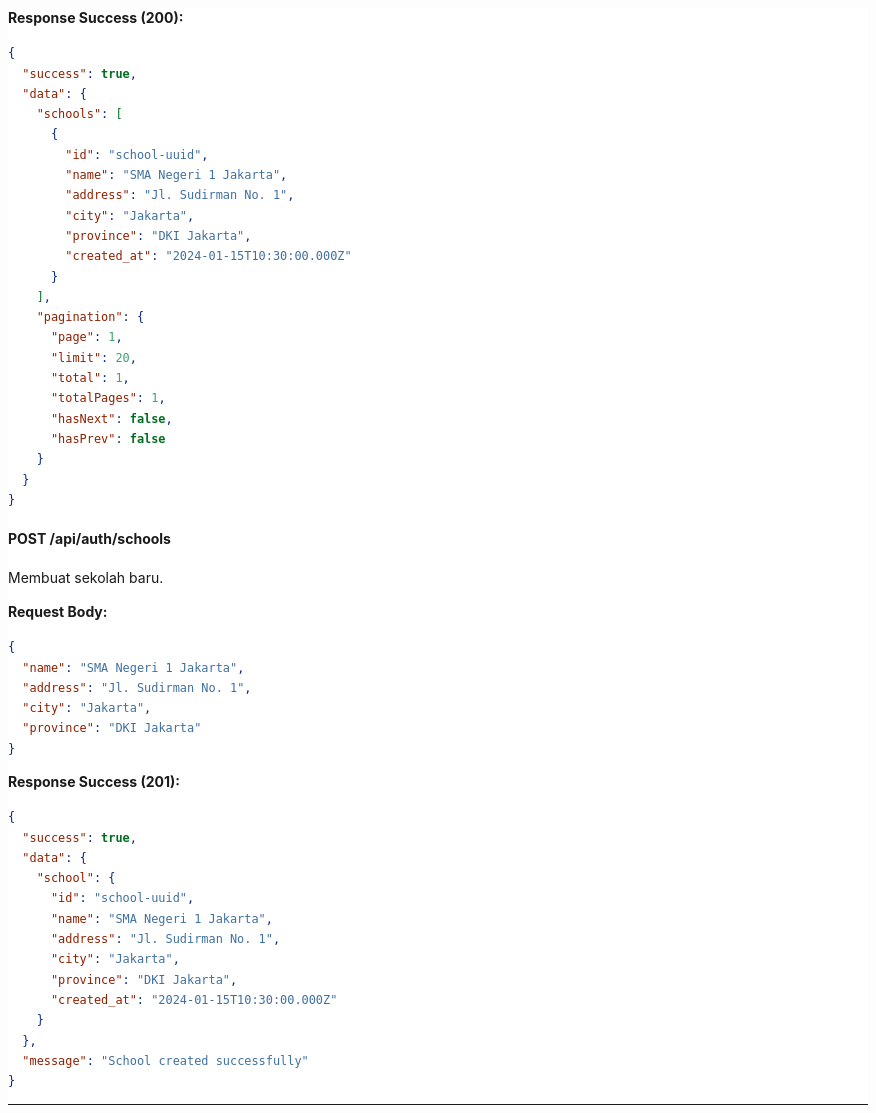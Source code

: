 **Response Success (200):**

```json
{
  "success": true,
  "data": {
    "schools": [
      {
        "id": "school-uuid",
        "name": "SMA Negeri 1 Jakarta",
        "address": "Jl. Sudirman No. 1",
        "city": "Jakarta",
        "province": "DKI Jakarta",
        "created_at": "2024-01-15T10:30:00.000Z"
      }
    ],
    "pagination": {
      "page": 1,
      "limit": 20,
      "total": 1,
      "totalPages": 1,
      "hasNext": false,
      "hasPrev": false
    }
  }
}
```

#### POST /api/auth/schools

Membuat sekolah baru.

**Request Body:**

```json
{
  "name": "SMA Negeri 1 Jakarta",
  "address": "Jl. Sudirman No. 1",
  "city": "Jakarta",
  "province": "DKI Jakarta"
}
```

**Response Success (201):**

```json
{
  "success": true,
  "data": {
    "school": {
      "id": "school-uuid",
      "name": "SMA Negeri 1 Jakarta",
      "address": "Jl. Sudirman No. 1",
      "city": "Jakarta",
      "province": "DKI Jakarta",
      "created_at": "2024-01-15T10:30:00.000Z"
    }
  },
  "message": "School created successfully"
}
```

---